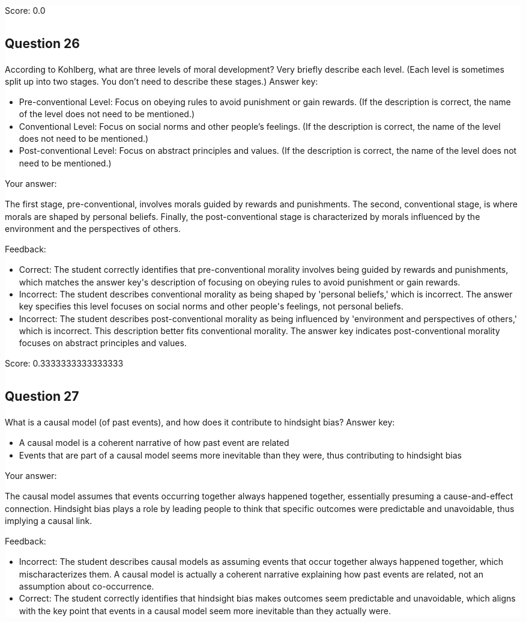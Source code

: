Score: 0.0

## Question 26
            
According to Kohlberg, what are three levels of moral development? Very briefly describe each level. (Each level is sometimes split up into two stages. You don’t need to describe these stages.)
Answer key:

- Pre-conventional Level: Focus on obeying rules to avoid punishment or gain rewards. (If the description is correct, the name of the level does not need to be mentioned.)
- Conventional Level: Focus on social norms and other people’s feelings. (If the description is correct, the name of the level does not need to be mentioned.)
- Post-conventional Level: Focus on abstract principles and values. (If the description is correct, the name of the level does not need to be mentioned.)

Your answer:

The first stage, pre-conventional, involves morals guided by rewards and punishments. The second, conventional stage, is where morals are shaped by personal beliefs. Finally, the post-conventional stage is characterized by morals influenced by the environment and the perspectives of others.

Feedback:

- Correct: The student correctly identifies that pre-conventional morality involves being guided by rewards and punishments, which matches the answer key's description of focusing on obeying rules to avoid punishment or gain rewards.
- Incorrect: The student describes conventional morality as being shaped by 'personal beliefs,' which is incorrect. The answer key specifies this level focuses on social norms and other people's feelings, not personal beliefs.
- Incorrect: The student describes post-conventional morality as being influenced by 'environment and perspectives of others,' which is incorrect. This description better fits conventional morality. The answer key indicates post-conventional morality focuses on abstract principles and values.

Score: 0.3333333333333333

## Question 27
            
What is a causal model (of past events), and how does it contribute to hindsight bias?
Answer key:

- A causal model is a coherent narrative of how past event are related
- Events that are part of a causal model seems more inevitable than they were, thus contributing to hindsight bias

Your answer:

The causal model assumes that events occurring together always happened together, essentially presuming a cause-and-effect connection. Hindsight bias plays a role by leading people to think that specific outcomes were predictable and unavoidable, thus implying a causal link.

Feedback:

- Incorrect: The student describes causal models as assuming events that occur together always happened together, which mischaracterizes them. A causal model is actually a coherent narrative explaining how past events are related, not an assumption about co-occurrence.
- Correct: The student correctly identifies that hindsight bias makes outcomes seem predictable and unavoidable, which aligns with the key point that events in a causal model seem more inevitable than they actually were.
